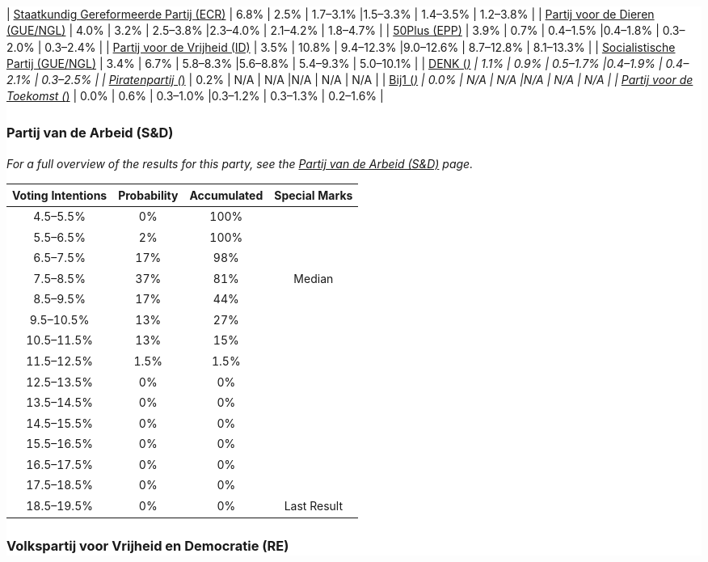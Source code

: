 | <a href="#staatkundig-gereformeerde-partij-(ecr)">Staatkundig Gereformeerde Partij (ECR)</a> | 6.8% | 2.5% | 1.7–3.1% |1.5–3.3% | 1.4–3.5% | 1.2–3.8% |
| <a href="#partij-voor-de-dieren-(gue/ngl)">Partij voor de Dieren (GUE/NGL)</a> | 4.0% | 3.2% | 2.5–3.8% |2.3–4.0% | 2.1–4.2% | 1.8–4.7% |
| <a href="#50plus-(epp)">50Plus (EPP)</a> | 3.9% | 0.7% | 0.4–1.5% |0.4–1.8% | 0.3–2.0% | 0.3–2.4% |
| <a href="#partij-voor-de-vrijheid-(id)">Partij voor de Vrijheid (ID)</a> | 3.5% | 10.8% | 9.4–12.3% |9.0–12.6% | 8.7–12.8% | 8.1–13.3% |
| <a href="#socialistische-partij-(gue/ngl)">Socialistische Partij (GUE/NGL)</a> | 3.4% | 6.7% | 5.8–8.3% |5.6–8.8% | 5.4–9.3% | 5.0–10.1% |
| <a href="#denk-(*)">DENK (*)</a> | 1.1% | 0.9% | 0.5–1.7% |0.4–1.9% | 0.4–2.1% | 0.3–2.5% |
| <a href="#piratenpartij-(*)">Piratenpartij (*)</a> | 0.2% | N/A | N/A |N/A | N/A | N/A |
| <a href="#bij1-(*)">Bij1 (*)</a> | 0.0% | N/A | N/A |N/A | N/A | N/A |
| <a href="#partij-voor-de-toekomst-(*)">Partij voor de Toekomst (*)</a> | 0.0% | 0.6% | 0.3–1.0% |0.3–1.2% | 0.3–1.3% | 0.2–1.6% |

### Partij van de Arbeid (S&D)

*For a full overview of the results for this party, see the [Partij van de Arbeid (S&D)](party-partijvandearbeidsd.html) page.*

| Voting Intentions | Probability | Accumulated | Special Marks |
|:-----------------:|:-----------:|:-----------:|:-------------:|
| 4.5–5.5% | 0% | 100% |  |
| 5.5–6.5% | 2% | 100% |  |
| 6.5–7.5% | 17% | 98% |  |
| 7.5–8.5% | 37% | 81% | Median |
| 8.5–9.5% | 17% | 44% |  |
| 9.5–10.5% | 13% | 27% |  |
| 10.5–11.5% | 13% | 15% |  |
| 11.5–12.5% | 1.5% | 1.5% |  |
| 12.5–13.5% | 0% | 0% |  |
| 13.5–14.5% | 0% | 0% |  |
| 14.5–15.5% | 0% | 0% |  |
| 15.5–16.5% | 0% | 0% |  |
| 16.5–17.5% | 0% | 0% |  |
| 17.5–18.5% | 0% | 0% |  |
| 18.5–19.5% | 0% | 0% | Last Result |

### Volkspartij voor Vrijheid en Democratie (RE)
